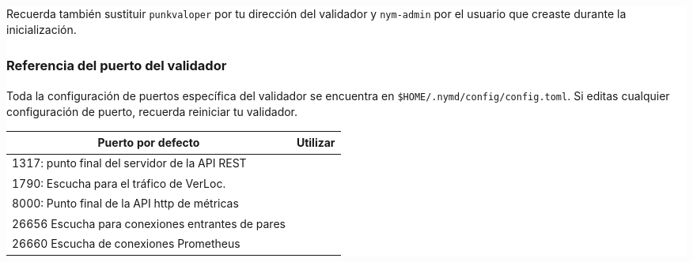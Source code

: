 Recuerda también sustituir `punkvaloper` por tu dirección del validador y `nym-admin` por el usuario que creaste durante la inicialización.

### Referencia del puerto del validador

Toda la configuración de puertos específica del validador se encuentra en `$HOME/.nymd/config/config.toml`. Si editas cualquier configuración de puerto, recuerda reiniciar tu validador.

| Puerto por defecto | Utilizar
|--------------|--------------------------------------|
| 1317: punto final del servidor de la API REST
| 1790: Escucha para el tráfico de VerLoc.
| 8000: Punto final de la API http de métricas
| 26656 Escucha para conexiones entrantes de pares
| 26660 Escucha de conexiones Prometheus
